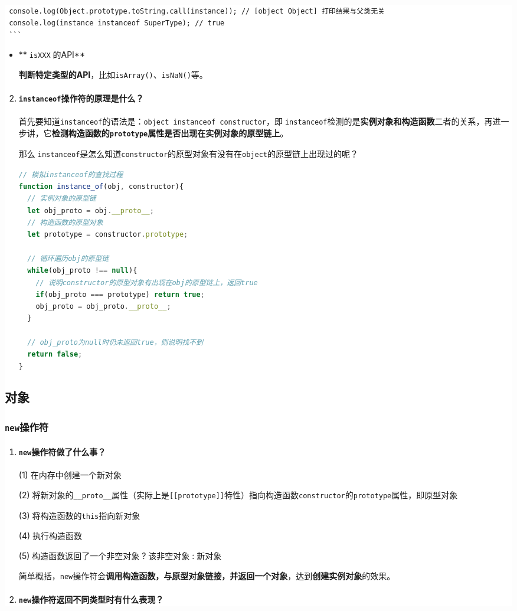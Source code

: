      console.log(Object.prototype.toString.call(instance)); // [object Object] 打印结果与父类无关
     console.log(instance instanceof SuperType); // true
     ```

   - ** `isXXX` 的API**

     **判断特定类型的API**，比如`isArray()`、`isNaN()`等。

     

2. #### `instanceof`操作符的原理是什么？

   首先要知道`instanceof`的语法是：`object instanceof constructor`，即 `instanceof`检测的是**实例对象和构造函数**二者的关系，再进一步讲，它**检测构造函数的`prototype`属性是否出现在实例对象的原型链上**。

   那么 `instanceof`是怎么知道`constructor`的原型对象有没有在`object`的原型链上出现过的呢？

   ```js
   // 模拟instanceof的查找过程
   function instance_of(obj, constructor){
     // 实例对象的原型链
     let obj_proto = obj.__proto__;
     // 构造函数的原型对象    
     let prototype = constructor.prototype;
       
     // 循环遍历obj的原型链
     while(obj_proto !== null){
       // 说明constructor的原型对象有出现在obj的原型链上，返回true
       if(obj_proto === prototype) return true;
       obj_proto = obj_proto.__proto__;
     }
       
     // obj_proto为null时仍未返回true，则说明找不到
     return false;
   }
   ```
   
   

## 对象

### `new`操作符

1. #### `new`操作符做了什么事？

   (1) 在内存中创建一个新对象

   (2) 将新对象的`__proto__`属性（实际上是`[[prototype]]`特性）指向构造函数`constructor`的`prototype`属性，即原型对象

   (3) 将构造函数的`this`指向新对象

   (4) 执行构造函数

   (5) 构造函数返回了一个非空对象 ? 该非空对象 : 新对象

   简单概括，`new`操作符会**调用构造函数，与原型对象链接，并返回一个对象**，达到**创建实例对象**的效果。

2. #### `new`操作符返回不同类型时有什么表现？
